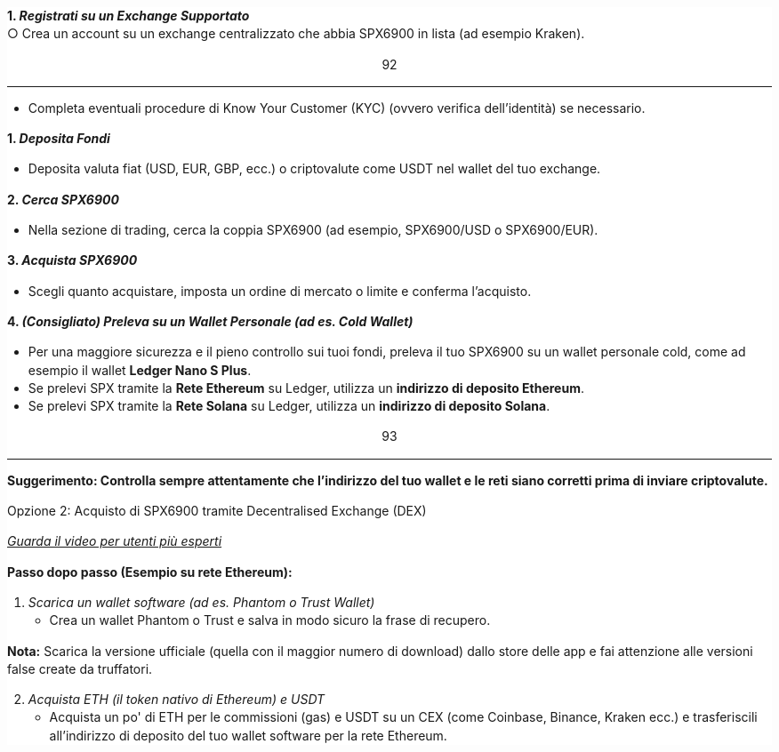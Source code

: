 **1. _Registrati su un Exchange Supportato_**  
 ○ Crea un account su un exchange centralizzato che abbia SPX6900 in lista (ad esempio Kraken).

<div align="center">

92

</div>



---

- Completa eventuali procedure di Know Your Customer (KYC) (ovvero verifica dell’identità) se necessario.

**1. _Deposita Fondi_**

- Deposita valuta fiat (USD, EUR, GBP, ecc.) o criptovalute come USDT nel wallet del tuo exchange.

**2. _Cerca SPX6900_**

- Nella sezione di trading, cerca la coppia SPX6900 (ad esempio, SPX6900/USD o SPX6900/EUR).

**3. _Acquista SPX6900_**

- Scegli quanto acquistare, imposta un ordine di mercato o limite e conferma l’acquisto.

**4. _(Consigliato) Preleva su un Wallet Personale (ad es. Cold Wallet)_**

- Per una maggiore sicurezza e il pieno controllo sui tuoi fondi, preleva il tuo SPX6900 su un wallet personale cold, come ad esempio il wallet **Ledger Nano S Plus**.
- Se prelevi SPX tramite la **Rete Ethereum** su Ledger, utilizza un **indirizzo di deposito Ethereum**.
- Se prelevi SPX tramite la **Rete Solana** su Ledger, utilizza un **indirizzo di deposito Solana**.

<div align="center">

93

</div>



---

**Suggerimento: Controlla sempre attentamente che l’indirizzo del tuo wallet e le reti siano corretti prima di inviare criptovalute.**

Opzione 2: Acquisto di SPX6900 tramite Decentralised Exchange (DEX)

[_Guarda il video per utenti più esperti_](https://example.com/placeholder)

**Passo dopo passo (Esempio su rete Ethereum):**

1. _Scarica un wallet software (ad es. Phantom o Trust Wallet)_
   - Crea un wallet Phantom o Trust e salva in modo sicuro la frase di recupero.

**Nota:** Scarica la versione ufficiale (quella con il maggior numero di download) dallo store delle app e fai attenzione alle versioni false create da truffatori.

2. _Acquista ETH (il token nativo di Ethereum) e USDT_
   - Acquista un po' di ETH per le commissioni (gas) e USDT su un CEX (come Coinbase, Binance, Kraken ecc.) e trasferiscili all’indirizzo di deposito del tuo wallet software per la rete Ethereum.
